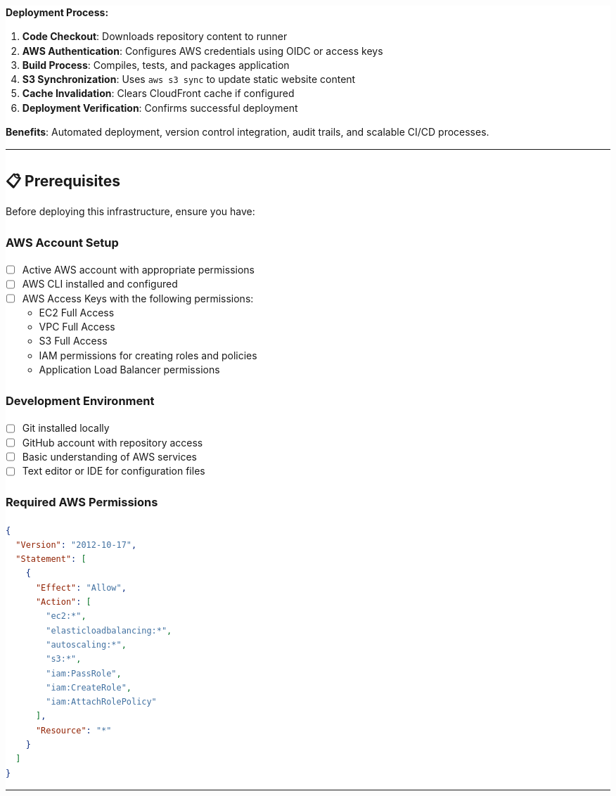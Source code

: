 **Deployment Process:**

1. **Code Checkout**: Downloads repository content to runner
2. **AWS Authentication**: Configures AWS credentials using OIDC or access keys
3. **Build Process**: Compiles, tests, and packages application
4. **S3 Synchronization**: Uses `aws s3 sync` to update static website content
5. **Cache Invalidation**: Clears CloudFront cache if configured
6. **Deployment Verification**: Confirms successful deployment

**Benefits**: Automated deployment, version control integration, audit trails, and scalable CI/CD processes.

---

## 📋 Prerequisites

Before deploying this infrastructure, ensure you have:

### AWS Account Setup
- [ ] Active AWS account with appropriate permissions
- [ ] AWS CLI installed and configured
- [ ] AWS Access Keys with the following permissions:
  - EC2 Full Access
  - VPC Full Access
  - S3 Full Access
  - IAM permissions for creating roles and policies
  - Application Load Balancer permissions

### Development Environment
- [ ] Git installed locally
- [ ] GitHub account with repository access
- [ ] Basic understanding of AWS services
- [ ] Text editor or IDE for configuration files

### Required AWS Permissions
```json
{
  "Version": "2012-10-17",
  "Statement": [
    {
      "Effect": "Allow",
      "Action": [
        "ec2:*",
        "elasticloadbalancing:*",
        "autoscaling:*",
        "s3:*",
        "iam:PassRole",
        "iam:CreateRole",
        "iam:AttachRolePolicy"
      ],
      "Resource": "*"
    }
  ]
}
```

---